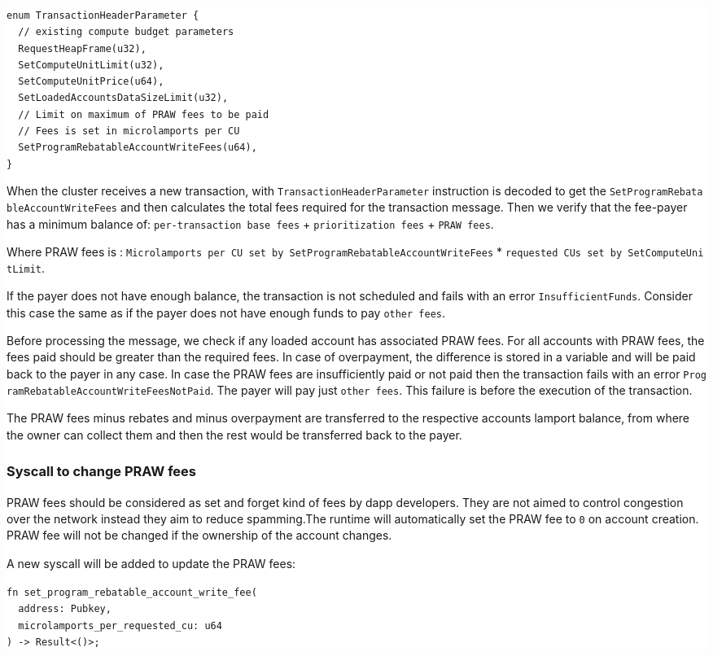 ```
enum TransactionHeaderParameter {
  // existing compute budget parameters
  RequestHeapFrame(u32),
  SetComputeUnitLimit(u32),
  SetComputeUnitPrice(u64),
  SetLoadedAccountsDataSizeLimit(u32),
  // Limit on maximum of PRAW fees to be paid
  // Fees is set in microlamports per CU
  SetProgramRebatableAccountWriteFees(u64),
}
```

When the cluster receives a new transaction, with `TransactionHeaderParameter`
instruction is decoded to get the `SetProgramRebatableAccountWriteFees` and then
calculates the total fees required for the transaction message. Then we verify
that the fee-payer has a minimum balance of: `per-transaction base fees` +
`prioritization fees` + `PRAW fees`.

Where PRAW fees is :
`Microlamports per CU set by SetProgramRebatableAccountWriteFees` *
`requested CUs set by SetComputeUnitLimit`.

If the payer does not have enough balance, the transaction is not scheduled and
fails with an error `InsufficientFunds`. Consider this case the same as if the
payer does not have enough funds to pay `other fees`.

Before processing the message, we check if any loaded account has associated
PRAW fees. For all accounts with PRAW fees, the fees paid should be greater than
the required fees. In case of overpayment, the difference is stored in a
variable and will be paid back to the payer in any case. In case the PRAW fees
are insufficiently paid or not paid then the transaction fails with an error
`ProgramRebatableAccountWriteFeesNotPaid`. The payer will pay just `other fees`.
This failure is before the execution of the transaction.

The PRAW fees minus rebates and minus overpayment are transferred to the
respective accounts lamport balance, from where the owner can collect them and
then the rest would be transferred back to the payer.

### Syscall to change PRAW fees

PRAW fees should be considered as set and forget kind of fees by dapp
developers. They are not aimed to control congestion over the network instead
they aim to reduce spamming.The runtime will automatically set the PRAW fee to
`0` on account creation. PRAW fee will not be changed if the ownership of the
account changes.

A new syscall will be added to update the PRAW fees:

```
fn set_program_rebatable_account_write_fee(
  address: Pubkey, 
  microlamports_per_requested_cu: u64
) -> Result<()>;
```
